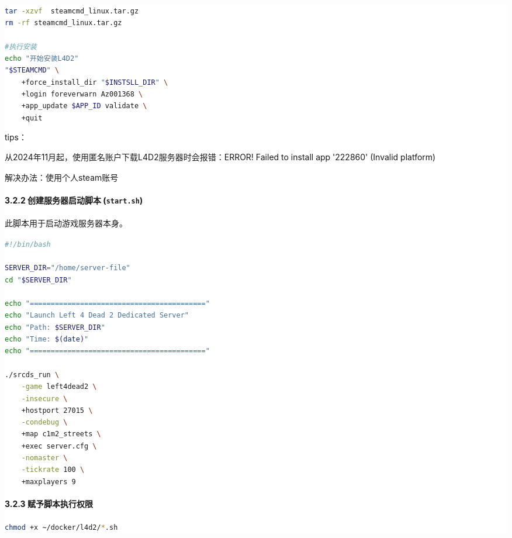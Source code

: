 ```sh
tar -xzvf  steamcmd_linux.tar.gz
rm -rf steamcmd_linux.tar.gz

#执行安装
echo "开始安装L4D2"
"$STEAMCMD" \
    +force_install_dir "$INSTSLL_DIR" \
    +login foreverwarn Az001368 \
    +app_update $APP_ID validate \
    +quit
```

tips：

从2024年11月起，使用匿名账户下载L4D2服务器时会报错：ERROR! Failed to install app '222860' (Invalid platform) 

解决办法：使用个人steam账号



#### **3.2.2 创建服务器启动脚本 (`start.sh`)**

此脚本用于启动游戏服务器本身。

```sh
#!/bin/bash

SERVER_DIR="/home/server-file"
cd "$SERVER_DIR"

echo "=========================================="
echo "Launch Left 4 Dead 2 Dedicated Server"
echo "Path: $SERVER_DIR"
echo "Time: $(date)"
echo "=========================================="

./srcds_run \
    -game left4dead2 \
    -insecure \
    +hostport 27015 \
    -condebug \
    +map c1m2_streets \
    +exec server.cfg \
    -nomaster \
    -tickrate 100 \
    +maxplayers 9
```



#### **3.2.3 赋予脚本执行权限**

```bash
chmod +x ~/docker/l4d2/*.sh
```
